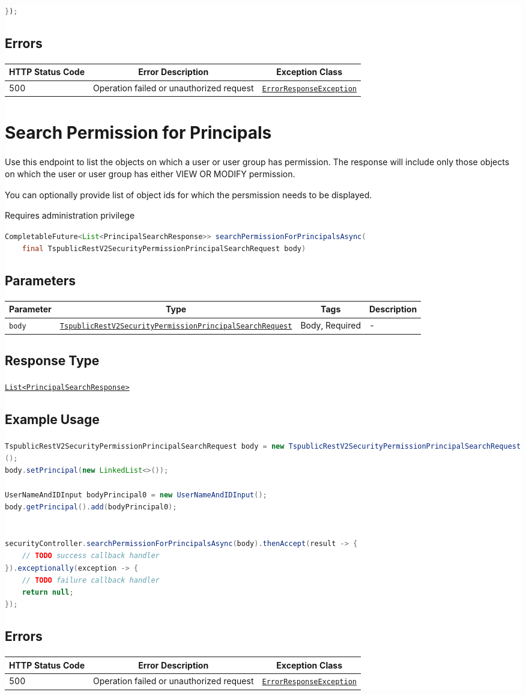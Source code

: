```java
});
```

## Errors

| HTTP Status Code | Error Description | Exception Class |
|  --- | --- | --- |
| 500 | Operation failed or unauthorized request | [`ErrorResponseException`](../../doc/models/error-response-exception.md) |


# Search Permission for Principals

Use this endpoint to list the objects on which a user or user group has permission. The response will include only those objects on which the user or user group has either VIEW OR MODIFY permission.

You can optionally provide list of object ids for which the persmission needs to be displayed.

Requires administration privilege

```java
CompletableFuture<List<PrincipalSearchResponse>> searchPermissionForPrincipalsAsync(
    final TspublicRestV2SecurityPermissionPrincipalSearchRequest body)
```

## Parameters

| Parameter | Type | Tags | Description |
|  --- | --- | --- | --- |
| `body` | [`TspublicRestV2SecurityPermissionPrincipalSearchRequest`](../../doc/models/tspublic-rest-v2-security-permission-principal-search-request.md) | Body, Required | - |

## Response Type

[`List<PrincipalSearchResponse>`](../../doc/models/principal-search-response.md)

## Example Usage

```java
TspublicRestV2SecurityPermissionPrincipalSearchRequest body = new TspublicRestV2SecurityPermissionPrincipalSearchRequest();
body.setPrincipal(new LinkedList<>());

UserNameAndIDInput bodyPrincipal0 = new UserNameAndIDInput();
body.getPrincipal().add(bodyPrincipal0);


securityController.searchPermissionForPrincipalsAsync(body).thenAccept(result -> {
    // TODO success callback handler
}).exceptionally(exception -> {
    // TODO failure callback handler
    return null;
});
```

## Errors

| HTTP Status Code | Error Description | Exception Class |
|  --- | --- | --- |
| 500 | Operation failed or unauthorized request | [`ErrorResponseException`](../../doc/models/error-response-exception.md) |

